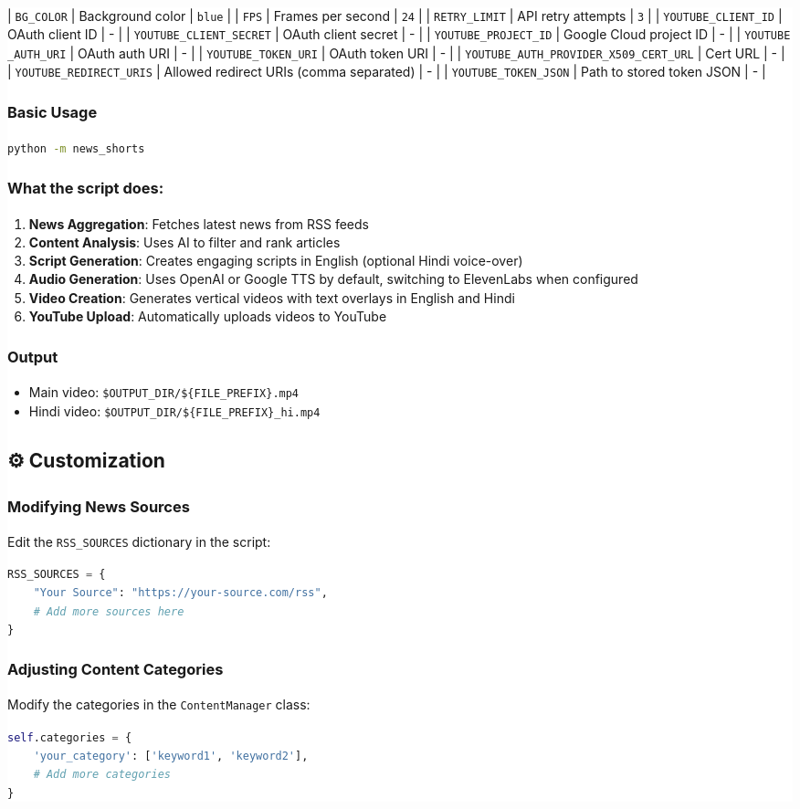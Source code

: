 | `BG_COLOR` | Background color | `blue` |
| `FPS` | Frames per second | `24` |
| `RETRY_LIMIT` | API retry attempts | `3` |
| `YOUTUBE_CLIENT_ID` | OAuth client ID | - |
| `YOUTUBE_CLIENT_SECRET` | OAuth client secret | - |
| `YOUTUBE_PROJECT_ID` | Google Cloud project ID | - |
| `YOUTUBE_AUTH_URI` | OAuth auth URI | - |
| `YOUTUBE_TOKEN_URI` | OAuth token URI | - |
| `YOUTUBE_AUTH_PROVIDER_X509_CERT_URL` | Cert URL | - |
| `YOUTUBE_REDIRECT_URIS` | Allowed redirect URIs (comma separated) | - |
| `YOUTUBE_TOKEN_JSON` | Path to stored token JSON | - |

### Basic Usage
```bash
python -m news_shorts
```

### What the script does:
1. **News Aggregation**: Fetches latest news from RSS feeds
2. **Content Analysis**: Uses AI to filter and rank articles
3. **Script Generation**: Creates engaging scripts in English (optional Hindi voice-over)
4. **Audio Generation**: Uses OpenAI or Google TTS by default, switching to ElevenLabs when configured
5. **Video Creation**: Generates vertical videos with text overlays in English and Hindi
6. **YouTube Upload**: Automatically uploads videos to YouTube

### Output
- Main video: `$OUTPUT_DIR/${FILE_PREFIX}.mp4`
- Hindi video: `$OUTPUT_DIR/${FILE_PREFIX}_hi.mp4`

## ⚙️ Customization

### Modifying News Sources
Edit the `RSS_SOURCES` dictionary in the script:
```python
RSS_SOURCES = {
    "Your Source": "https://your-source.com/rss",
    # Add more sources here
}
```

### Adjusting Content Categories
Modify the categories in the `ContentManager` class:
```python
self.categories = {
    'your_category': ['keyword1', 'keyword2'],
    # Add more categories
}
```
